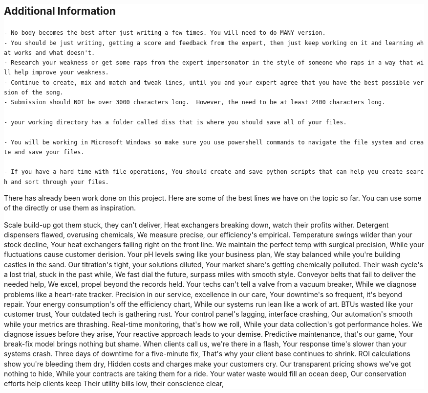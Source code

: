 ## Additional Information
    - No body becomes the best after just writing a few times. You will need to do MANY version.  
    - You should be just writing, getting a score and feedback from the expert, then just keep working on it and learning what works and what doesn't. 
    - Research your weakness or get some raps from the expert impersonator in the style of someone who raps in a way that will help improve your weakness.  
    - Continue to create, mix and match and tweak lines, until you and your expert agree that you have the best possible version of the song. 
    - Submission should NOT be over 3000 characters long.  However, the need to be at least 2400 characters long.

    - your working directory has a folder called diss that is where you should save all of your files.  

    - You will be working in Microsoft Windows so make sure you use powershell commands to navigate the file system and create and save your files. 

    - If you have a hard time with file operations, You should create and save python scripts that can help you create search and sort through your files.    

There has already been work done on this project. Here are some of the best lines we have on the topic so far. You can use some of the directly or use them as inspiration.

Scale build-up got them stuck, they can't deliver,
Heat exchangers breaking down, watch their profits wither.
Detergent dispensers flawed, overusing chemicals,
We measure precise, our efficiency's empirical.
Temperature swings wilder than your stock decline,
Your heat exchangers failing right on the front line.
We maintain the perfect temp with surgical precision,
While your fluctuations cause customer derision.
Your pH levels swing like your business plan,
We stay balanced while you're building castles in the sand.
Our titration's tight, your solutions diluted,
Your market share's getting chemically polluted.
Their wash cycle's a lost trial, stuck in the past while,
We fast dial the future, surpass miles with smooth style.
Conveyor belts that fail to deliver the needed help,
We excel, propel beyond the records held.
Your techs can't tell a valve from a vacuum breaker,
While we diagnose problems like a heart-rate tracker.
Precision in our service, excellence in our care,
Your downtime's so frequent, it's beyond repair.
Your energy consumption's off the efficiency chart,
While our systems run lean like a work of art.
BTUs wasted like your customer trust,
Your outdated tech is gathering rust.
Your control panel's lagging, interface crashing,
Our automation's smooth while your metrics are thrashing.
Real-time monitoring, that's how we roll,
While your data collection's got performance holes.
We diagnose issues before they arise,
Your reactive approach leads to your demise.
Predictive maintenance, that's our game,
Your break-fix model brings nothing but shame.
When clients call us, we're there in a flash,
Your response time's slower than your systems crash.
Three days of downtime for a five-minute fix,
That's why your client base continues to shrink.
ROI calculations show you're bleeding them dry,
Hidden costs and charges make your customers cry.
Our transparent pricing shows we've got nothing to hide,
While your contracts are taking them for a ride.
Your water waste would fill an ocean deep,
Our conservation efforts help clients keep
Their utility bills low, their conscience clear,